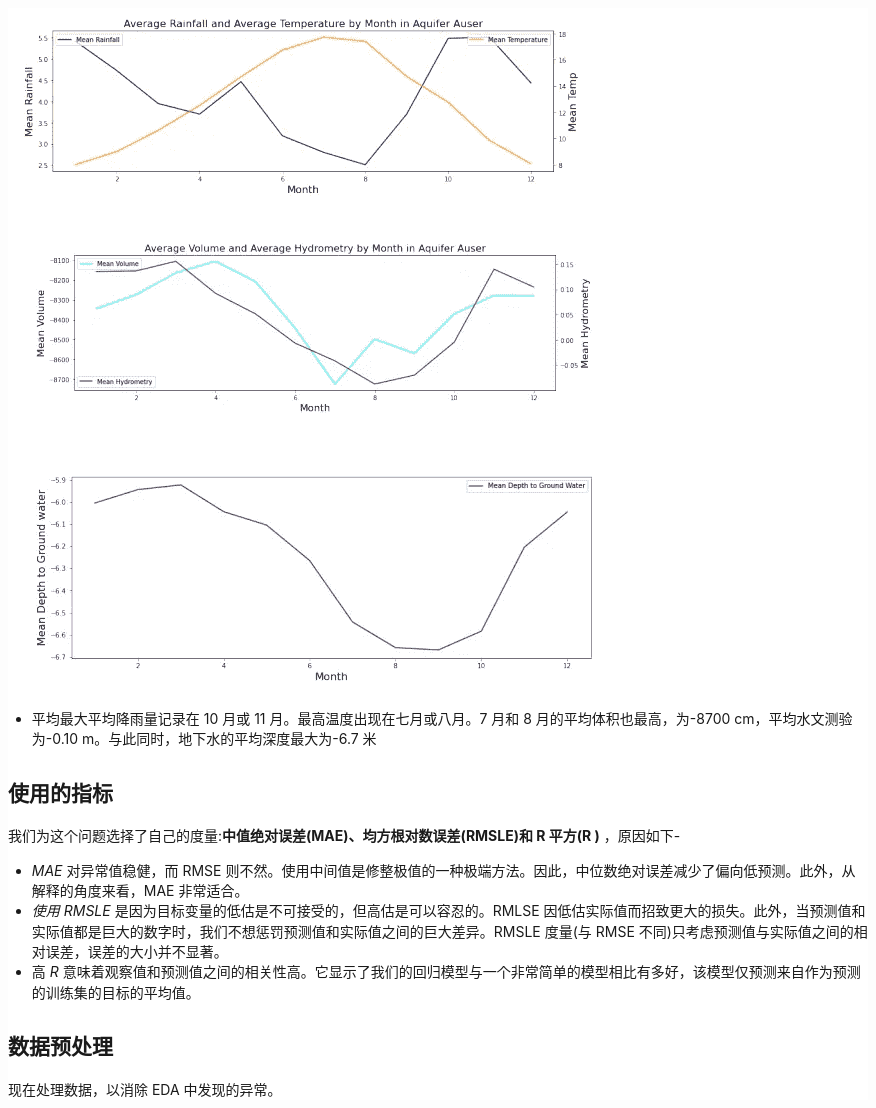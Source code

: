 ![](img/b9f51d23c05827c5e8e02de3e57d5754.png)![](img/b24b559d86345c131cba0bbc7eb5ee32.png)

*   平均最大平均降雨量记录在 10 月或 11 月。最高温度出现在七月或八月。7 月和 8 月的平均体积也最高，为-8700 cm，平均水文测验为-0.10 m。与此同时，地下水的平均深度最大为-6.7 米

## 使用的指标

我们为这个问题选择了自己的度量:**中值绝对误差(MAE)、均方根对数误差(RMSLE)和 R 平方(R )** ，原因如下-

*   *MAE* 对异常值稳健，而 RMSE 则不然。使用中间值是修整极值的一种极端方法。因此，中位数绝对误差减少了偏向低预测。此外，从解释的角度来看，MAE 非常适合。
*   *使用 RMSLE* 是因为目标变量的低估是不可接受的，但高估是可以容忍的。RMLSE 因低估实际值而招致更大的损失。此外，当预测值和实际值都是巨大的数字时，我们不想惩罚预测值和实际值之间的巨大差异。RMSLE 度量(与 RMSE 不同)只考虑预测值与实际值之间的相对误差，误差的大小并不显著。
*   高 *R* 意味着观察值和预测值之间的相关性高。它显示了我们的回归模型与一个非常简单的模型相比有多好，该模型仅预测来自作为预测的训练集的目标的平均值。

## 数据预处理

现在处理数据，以消除 EDA 中发现的异常。
